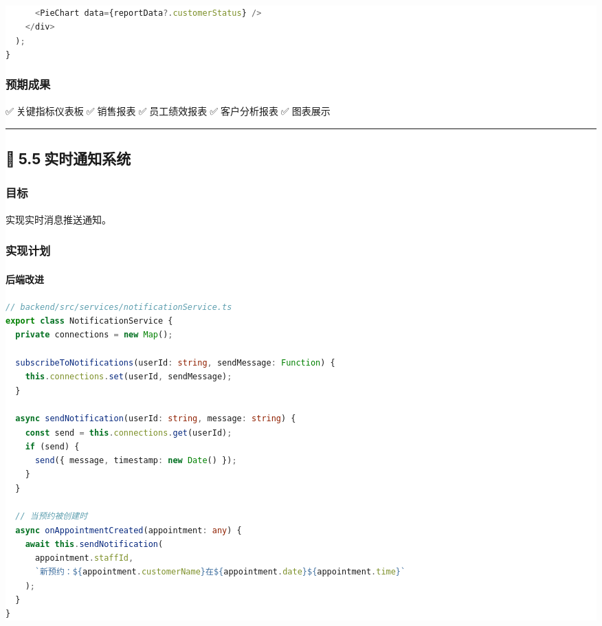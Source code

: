 ```typescript
      <PieChart data={reportData?.customerStatus} />
    </div>
  );
}
```

### 预期成果

✅ 关键指标仪表板
✅ 销售报表
✅ 员工绩效报表
✅ 客户分析报表
✅ 图表展示

---

## 🔔 5.5 实时通知系统

### 目标
实现实时消息推送通知。

### 实现计划

#### 后端改进

```typescript
// backend/src/services/notificationService.ts
export class NotificationService {
  private connections = new Map();
  
  subscribeToNotifications(userId: string, sendMessage: Function) {
    this.connections.set(userId, sendMessage);
  }
  
  async sendNotification(userId: string, message: string) {
    const send = this.connections.get(userId);
    if (send) {
      send({ message, timestamp: new Date() });
    }
  }
  
  // 当预约被创建时
  async onAppointmentCreated(appointment: any) {
    await this.sendNotification(
      appointment.staffId,
      `新预约：${appointment.customerName}在${appointment.date}${appointment.time}`
    );
  }
}
```
